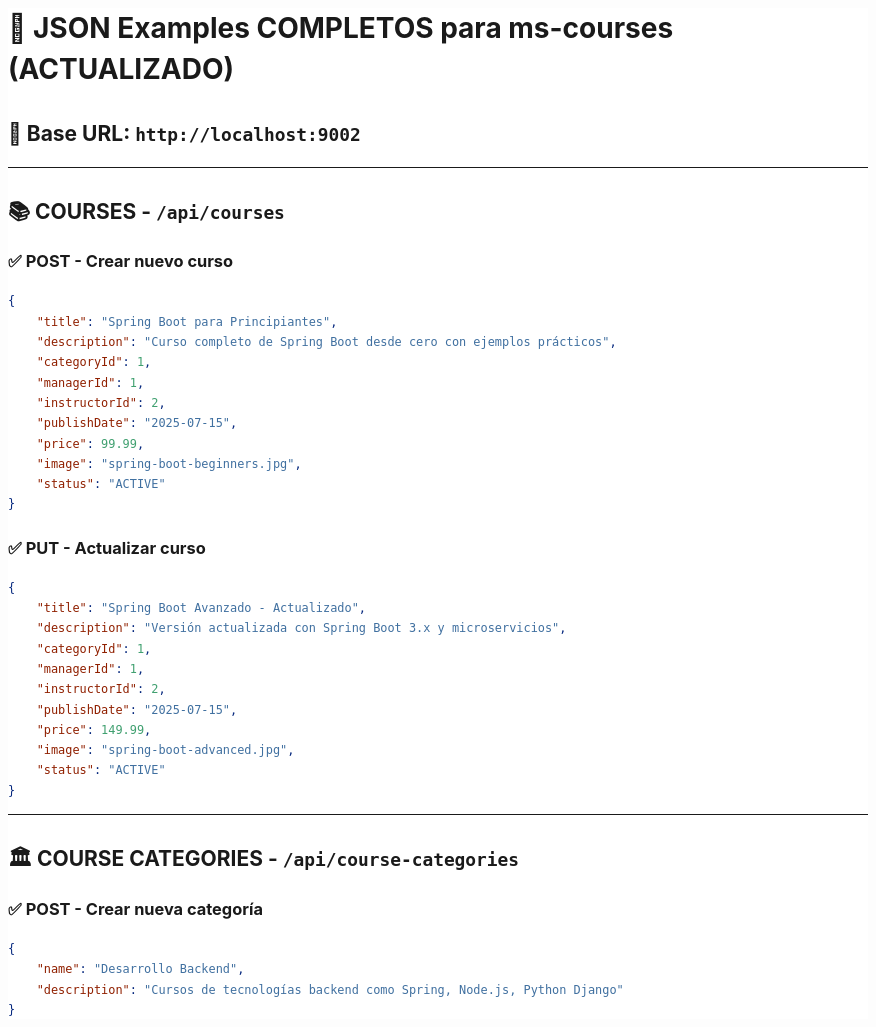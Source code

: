 # 🎯 JSON Examples COMPLETOS para ms-courses (ACTUALIZADO)

## 🚀 **Base URL: `http://localhost:9002`**

---

## 📚 **COURSES - `/api/courses`**

### ✅ **POST - Crear nuevo curso**
```json
{
    "title": "Spring Boot para Principiantes",
    "description": "Curso completo de Spring Boot desde cero con ejemplos prácticos",
    "categoryId": 1,
    "managerId": 1,
    "instructorId": 2,
    "publishDate": "2025-07-15",
    "price": 99.99,
    "image": "spring-boot-beginners.jpg",
    "status": "ACTIVE"
}
```

### ✅ **PUT - Actualizar curso**
```json
{
    "title": "Spring Boot Avanzado - Actualizado",
    "description": "Versión actualizada con Spring Boot 3.x y microservicios",
    "categoryId": 1,
    "managerId": 1,
    "instructorId": 2,
    "publishDate": "2025-07-15",
    "price": 149.99,
    "image": "spring-boot-advanced.jpg",
    "status": "ACTIVE"
}
```

---

## 🏛️ **COURSE CATEGORIES - `/api/course-categories`**

### ✅ **POST - Crear nueva categoría**
```json
{
    "name": "Desarrollo Backend",
    "description": "Cursos de tecnologías backend como Spring, Node.js, Python Django"
}
```
